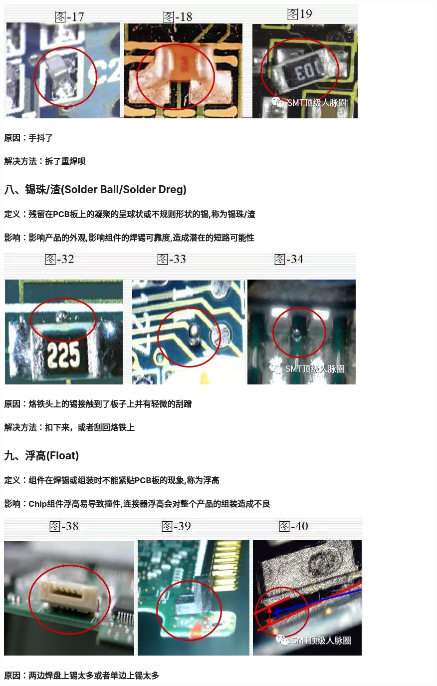 ![img_6.png](img/img_6.png)
### 原因：手抖了
### 解决方法：拆了重焊呗
## 八、锡珠/渣(Solder Ball/Solder Dreg)
### 定义：残留在PCB板上的凝聚的呈球状或不规则形状的锡,称为锡珠/渣
### 影响：影响产品的外观,影响组件的焊锡可靠度,造成潜在的短路可能性
![img_7.png](img/img_7.png)
### 原因：烙铁头上的锡接触到了板子上并有轻微的刮蹭
### 解决方法：扣下来，或者刮回烙铁上
## 九、浮高(Float)
### 定义：组件在焊锡或组装时不能紧贴PCB板的现象,称为浮高
### 影响：Chip组件浮高易导致撞件,连接器浮高会对整个产品的组装造成不良
![img_8.png](img/img_8.png)
### 原因：两边焊盘上锡太多或者单边上锡太多